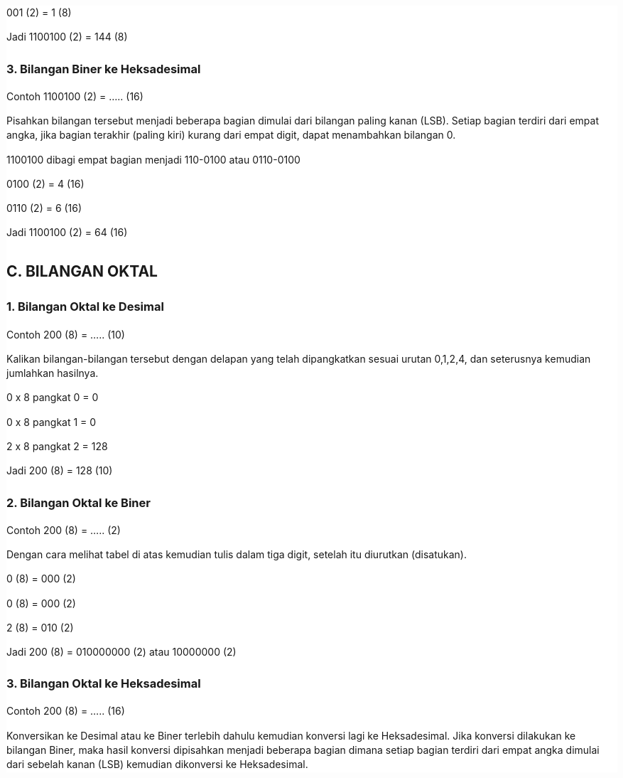 001 (2) = 1 (8)

Jadi 1100100 (2) = 144 (8)

### 3. Bilangan Biner ke Heksadesimal

Contoh 1100100 (2) = ….. (16)

Pisahkan bilangan tersebut menjadi beberapa bagian dimulai dari bilangan paling kanan (LSB). Setiap bagian terdiri dari empat angka, jika bagian terakhir (paling kiri) kurang dari empat digit, dapat menambahkan bilangan 0.

1100100 dibagi empat bagian menjadi 110-0100 atau 0110-0100

0100 (2) = 4 (16)

0110 (2) = 6 (16)

Jadi 1100100 (2) = 64 (16)

## C. BILANGAN OKTAL

### 1. Bilangan Oktal ke Desimal

Contoh 200 (8) = ….. (10)

Kalikan bilangan-bilangan tersebut dengan delapan yang telah dipangkatkan sesuai urutan 0,1,2,4, dan seterusnya kemudian jumlahkan hasilnya.

0 x 8 pangkat 0 = 0

0 x 8 pangkat 1 = 0

2 x 8 pangkat 2 = 128

Jadi 200 (8) = 128 (10)

### 2. Bilangan Oktal ke Biner

Contoh 200 (8) = ….. (2)

Dengan cara melihat tabel di atas kemudian tulis dalam tiga digit, setelah itu diurutkan (disatukan).

0 (8) = 000 (2)

0 (8) = 000 (2)

2 (8) = 010 (2)

Jadi 200 (8) = 010000000 (2) atau 10000000 (2)

### 3. Bilangan Oktal ke Heksadesimal

Contoh 200 (8) = ….. (16)

Konversikan ke Desimal atau ke Biner terlebih dahulu kemudian konversi lagi ke Heksadesimal. Jika konversi dilakukan ke bilangan Biner, maka hasil konversi dipisahkan menjadi beberapa bagian dimana setiap bagian terdiri dari empat angka dimulai dari sebelah kanan (LSB) kemudian dikonversi ke Heksadesimal.
